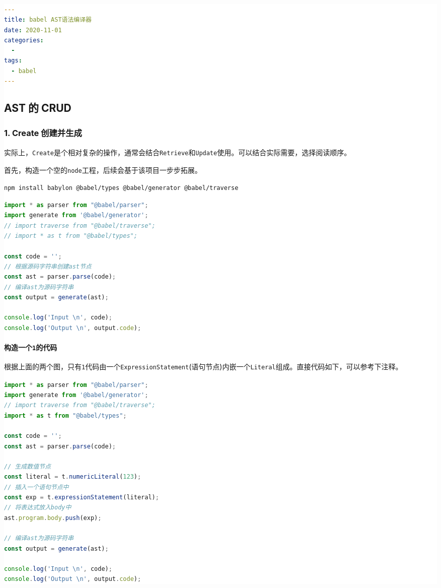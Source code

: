 ```yaml
---
title: babel AST语法编译器
date: 2020-11-01
categories:
  - 
tags: 
  - babel
---
```

## AST 的 CRUD 

### 1. Create 创建并生成

实际上，`Create`是个相对复杂的操作，通常会结合`Retrieve`和`Update`使用。可以结合实际需要，选择阅读顺序。

首先，构造一个空的`node`工程，后续会基于该项目一步步拓展。

```
npm install babylon @babel/types @babel/generator @babel/traverse
```

~~~js
import * as parser from "@babel/parser";
import generate from '@babel/generator';
// import traverse from "@babel/traverse";
// import * as t from "@babel/types";

const code = '';
// 根据源码字符串创建ast节点
const ast = parser.parse(code);
// 编译ast为源码字符串
const output = generate(ast);

console.log('Input \n', code);
console.log('Output \n', output.code);
~~~

#### 构造一个`1`的代码

根据上面的两个图，只有`1`代码由一个`ExpressionStatement`(语句节点)内嵌一个`Literal`组成。直接代码如下，可以参考下注释。

~~~js
import * as parser from "@babel/parser";
import generate from '@babel/generator';
// import traverse from "@babel/traverse";
import * as t from "@babel/types";

const code = '';
const ast = parser.parse(code);

// 生成数值节点
const literal = t.numericLiteral(123);
// 插入一个语句节点中
const exp = t.expressionStatement(literal);
// 将表达式放入body中
ast.program.body.push(exp);

// 编译ast为源码字符串
const output = generate(ast);

console.log('Input \n', code);
console.log('Output \n', output.code);
~~~

